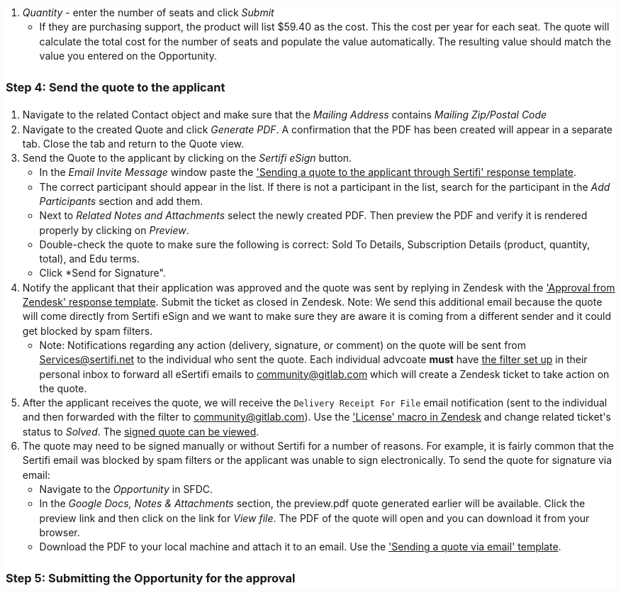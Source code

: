 1. *Quantity* - enter the number of seats and click *Submit*
   - If they are purchasing support, the product will list $59.40 as the cost. This the cost per year for each seat. The quote will calculate the total cost for the number of seats and populate the value automatically. The resulting value should match the value you entered on the Opportunity. 

### Step 4: Send the quote to the applicant

1. Navigate to the related Contact object and make sure that the *Mailing Address* contains *Mailing Zip/Postal Code*
1. Navigate to the created Quote and click *Generate PDF*. A confirmation that the PDF has been created will appear in a separate tab. Close the tab and return to the Quote view.
1. Send the Quote to the applicant by clicking on the *Sertifi eSign* button. 
    - In the *Email Invite Message* window paste the ['Sending a quote to the applicant through Sertifi' response template](/handbook/marketing/community-relations/community-advocacy/workflows/education-oss-startup/#sending-a-quote-to-the-applicant-through-sertifi).
    - The correct participant should appear in the list. If there is not a participant in the list, search for the participant in the *Add Participants* section and add them. 
    - Next to *Related Notes and Attachments* select the newly created PDF. Then preview the PDF and verify it is rendered properly by clicking on *Preview*.
    - Double-check the quote to make sure the following is correct: Sold To Details, Subscription Details (product, quantity, total), and Edu terms. 
    - Click *Send for Signature".
1. Notify the applicant that their application was approved and the quote was sent by replying in Zendesk with the ['Approval from Zendesk' response template](/handbook/marketing/community-relations/community-advocacy/workflows/education-oss-startup/#approval-from-zendesk). Submit the ticket as closed in Zendesk. Note: We send this additional email because the quote will come directly from Sertifi eSign and we want to make sure they are aware it is coming from a different sender and it could get blocked by spam filters. 
    - Note: Notifications regarding any action (delivery, signature, or comment) on the quote will be sent from Services@sertifi.net to the individual who sent the quote. Each individual advcoate **must** have [the filter set up](/handbook/tools-and-tips/#apply-label-to-all-gitlab-generated-emails) in their personal inbox to forward all eSertifi emails to community@gitlab.com which will create a Zendesk ticket to take action on the quote. 
1. After the applicant receives the quote, we will receive the `Delivery Receipt For File` email notification (sent to the individual and then forwarded with the filter to community@gitlab.com). Use the ['License' macro in Zendesk](/handbook/marketing/community-relations/community-advocacy/tools/zendesk/#current-macro-stack-descriptions) and change related ticket's status to *Solved*. The [signed quote can be viewed](/handbook/marketing/community-relations/community-advocacy/tools/zendesk/#viewing-a-signed-quote). 
1. The quote may need to be signed manually or without Sertifi for a number of reasons. For example, it is fairly common that the Sertifi email was blocked by spam filters or the applicant was unable to sign electronically. To send the quote for signature via email:
    - Navigate to the *Opportunity* in SFDC. 
    - In the *Google Docs, Notes & Attachments* section, the preview.pdf quote generated earlier will be available. Click the preview link and then click on the link for *View file*. The PDF of the quote will open and you can download it from your browser. 
    - Download the PDF to your local machine and attach it to an email. Use the ['Sending a quote via email' template](/handbook/marketing/community-relations/community-advocacy/workflows/education-oss-startup/#sending-a-quote-via-email).

### Step 5: Submitting the Opportunity for the approval
